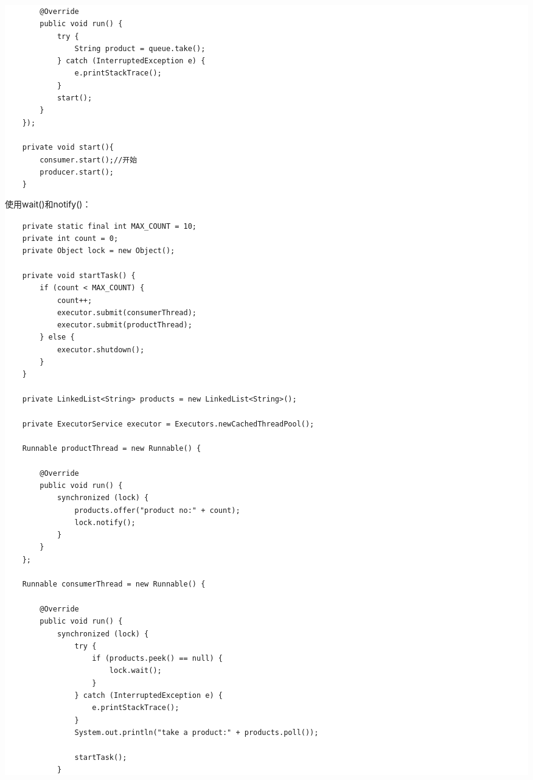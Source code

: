 ```
        @Override
        public void run() {
            try {
                String product = queue.take();
            } catch (InterruptedException e) {
                e.printStackTrace();
            }
            start();
        }
    });
    
    private void start(){
        consumer.start();//开始
        producer.start();  
    }
```
使用wait()和notify()：
```
    private static final int MAX_COUNT = 10;
    private int count = 0;
    private Object lock = new Object();

    private void startTask() {
        if (count < MAX_COUNT) {
            count++;
            executor.submit(consumerThread);
            executor.submit(productThread);
        } else {
            executor.shutdown();
        }
    }

    private LinkedList<String> products = new LinkedList<String>();

    private ExecutorService executor = Executors.newCachedThreadPool();

    Runnable productThread = new Runnable() {

        @Override
        public void run() {
            synchronized (lock) {
                products.offer("product no:" + count);
                lock.notify();
            }
        }
    };

    Runnable consumerThread = new Runnable() {

        @Override
        public void run() {
            synchronized (lock) {
                try {
                    if (products.peek() == null) {
                        lock.wait();
                    }
                } catch (InterruptedException e) {
                    e.printStackTrace();
                }
                System.out.println("take a product:" + products.poll());

                startTask();
            }
```
